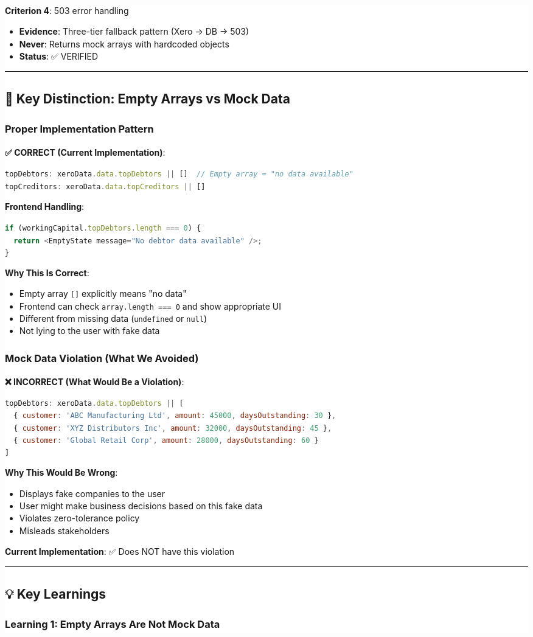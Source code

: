 **Criterion 4**: 503 error handling
- **Evidence**: Three-tier fallback pattern (Xero → DB → 503)
- **Never**: Returns mock arrays with hardcoded objects
- **Status**: ✅ VERIFIED

---

## 🎯 Key Distinction: Empty Arrays vs Mock Data

### Proper Implementation Pattern

**✅ CORRECT (Current Implementation)**:
```javascript
topDebtors: xeroData.data.topDebtors || []  // Empty array = "no data available"
topCreditors: xeroData.data.topCreditors || []
```

**Frontend Handling**:
```javascript
if (workingCapital.topDebtors.length === 0) {
  return <EmptyState message="No debtor data available" />;
}
```

**Why This Is Correct**:
- Empty array `[]` explicitly means "no data"
- Frontend can check `array.length === 0` and show appropriate UI
- Different from missing data (`undefined` or `null`)
- Not lying to the user with fake data

### Mock Data Violation (What We Avoided)

**❌ INCORRECT (What Would Be a Violation)**:
```javascript
topDebtors: xeroData.data.topDebtors || [
  { customer: 'ABC Manufacturing Ltd', amount: 45000, daysOutstanding: 30 },
  { customer: 'XYZ Distributors Inc', amount: 32000, daysOutstanding: 45 },
  { customer: 'Global Retail Corp', amount: 28000, daysOutstanding: 60 }
]
```

**Why This Would Be Wrong**:
- Displays fake companies to the user
- User might make business decisions based on this fake data
- Violates zero-tolerance policy
- Misleads stakeholders

**Current Implementation**: ✅ Does NOT have this violation

---

## 💡 Key Learnings

### Learning 1: Empty Arrays Are Not Mock Data
